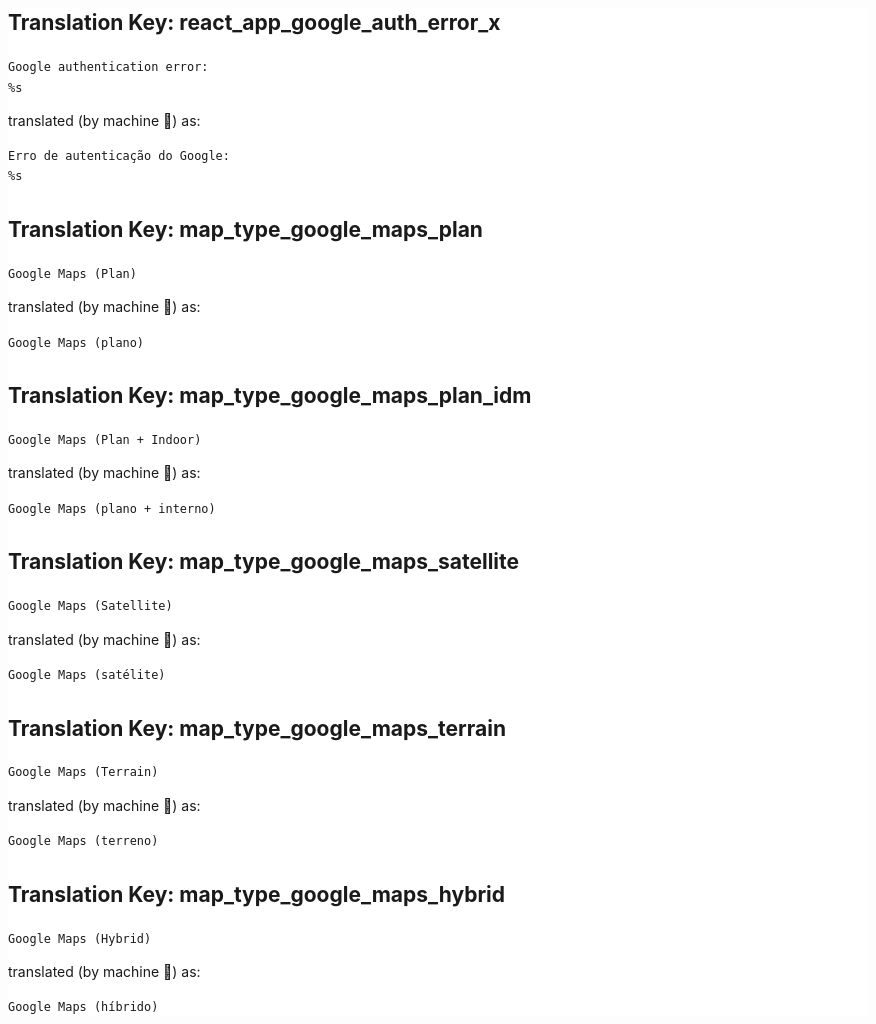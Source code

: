 
## Translation Key: react_app_google_auth_error_x
```
Google authentication error:
%s
```
translated (by machine 🤖) as:
```
Erro de autenticação do Google:
%s
```


## Translation Key: map_type_google_maps_plan
```
Google Maps (Plan)
```
translated (by machine 🤖) as:
```
Google Maps (plano)
```


## Translation Key: map_type_google_maps_plan_idm
```
Google Maps (Plan + Indoor)
```
translated (by machine 🤖) as:
```
Google Maps (plano + interno)
```


## Translation Key: map_type_google_maps_satellite
```
Google Maps (Satellite)
```
translated (by machine 🤖) as:
```
Google Maps (satélite)
```


## Translation Key: map_type_google_maps_terrain
```
Google Maps (Terrain)
```
translated (by machine 🤖) as:
```
Google Maps (terreno)
```


## Translation Key: map_type_google_maps_hybrid
```
Google Maps (Hybrid)
```
translated (by machine 🤖) as:
```
Google Maps (híbrido)
```
